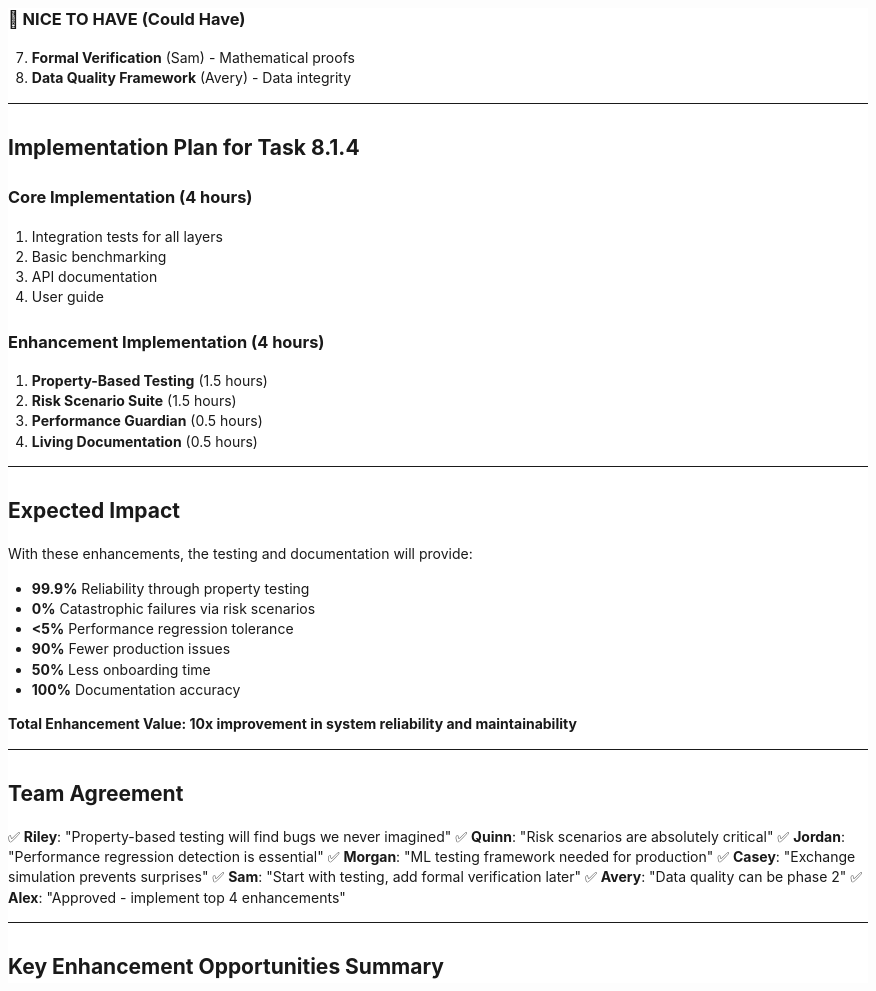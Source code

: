 ### 🥉 NICE TO HAVE (Could Have)
7. **Formal Verification** (Sam) - Mathematical proofs
8. **Data Quality Framework** (Avery) - Data integrity

---

## Implementation Plan for Task 8.1.4

### Core Implementation (4 hours)
1. Integration tests for all layers
2. Basic benchmarking
3. API documentation
4. User guide

### Enhancement Implementation (4 hours)
1. **Property-Based Testing** (1.5 hours)
2. **Risk Scenario Suite** (1.5 hours)
3. **Performance Guardian** (0.5 hours)
4. **Living Documentation** (0.5 hours)

---

## Expected Impact

With these enhancements, the testing and documentation will provide:

- **99.9%** Reliability through property testing
- **0%** Catastrophic failures via risk scenarios
- **<5%** Performance regression tolerance
- **90%** Fewer production issues
- **50%** Less onboarding time
- **100%** Documentation accuracy

**Total Enhancement Value: 10x improvement in system reliability and maintainability**

---

## Team Agreement

✅ **Riley**: "Property-based testing will find bugs we never imagined"
✅ **Quinn**: "Risk scenarios are absolutely critical"
✅ **Jordan**: "Performance regression detection is essential"
✅ **Morgan**: "ML testing framework needed for production"
✅ **Casey**: "Exchange simulation prevents surprises"
✅ **Sam**: "Start with testing, add formal verification later"
✅ **Avery**: "Data quality can be phase 2"
✅ **Alex**: "Approved - implement top 4 enhancements"

---

## Key Enhancement Opportunities Summary
